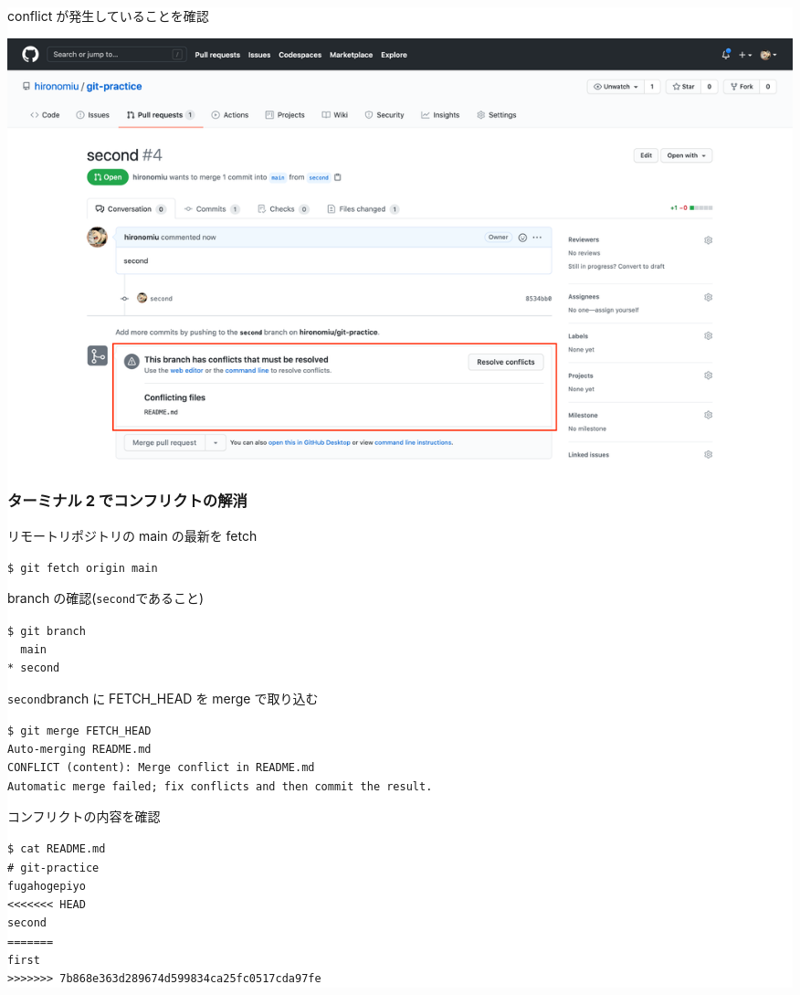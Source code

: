 conflict が発生していることを確認

![pr-b4](./images/pr-b4.png)

### ターミナル 2 でコンフリクトの解消

リモートリポジトリの main の最新を fetch

```
$ git fetch origin main
```

branch の確認(`second`であること)

```
$ git branch
  main
* second
```

`second`branch に FETCH_HEAD を merge で取り込む

```
$ git merge FETCH_HEAD
Auto-merging README.md
CONFLICT (content): Merge conflict in README.md
Automatic merge failed; fix conflicts and then commit the result.
```

コンフリクトの内容を確認

```
$ cat README.md
# git-practice
fugahogepiyo
<<<<<<< HEAD
second
=======
first
>>>>>>> 7b868e363d289674d599834ca25fc0517cda97fe
```
